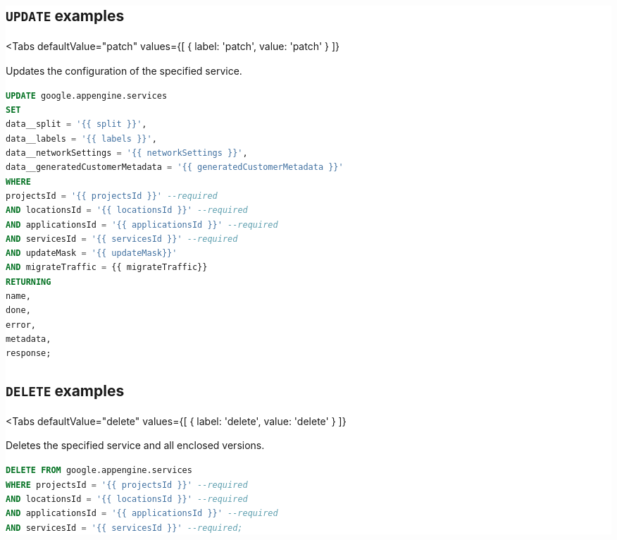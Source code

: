 
## `UPDATE` examples

<Tabs
    defaultValue="patch"
    values={[
        { label: 'patch', value: 'patch' }
    ]}
>
<TabItem value="patch">

Updates the configuration of the specified service.

```sql
UPDATE google.appengine.services
SET 
data__split = '{{ split }}',
data__labels = '{{ labels }}',
data__networkSettings = '{{ networkSettings }}',
data__generatedCustomerMetadata = '{{ generatedCustomerMetadata }}'
WHERE 
projectsId = '{{ projectsId }}' --required
AND locationsId = '{{ locationsId }}' --required
AND applicationsId = '{{ applicationsId }}' --required
AND servicesId = '{{ servicesId }}' --required
AND updateMask = '{{ updateMask}}'
AND migrateTraffic = {{ migrateTraffic}}
RETURNING
name,
done,
error,
metadata,
response;
```
</TabItem>
</Tabs>


## `DELETE` examples

<Tabs
    defaultValue="delete"
    values={[
        { label: 'delete', value: 'delete' }
    ]}
>
<TabItem value="delete">

Deletes the specified service and all enclosed versions.

```sql
DELETE FROM google.appengine.services
WHERE projectsId = '{{ projectsId }}' --required
AND locationsId = '{{ locationsId }}' --required
AND applicationsId = '{{ applicationsId }}' --required
AND servicesId = '{{ servicesId }}' --required;
```
</TabItem>
</Tabs>
